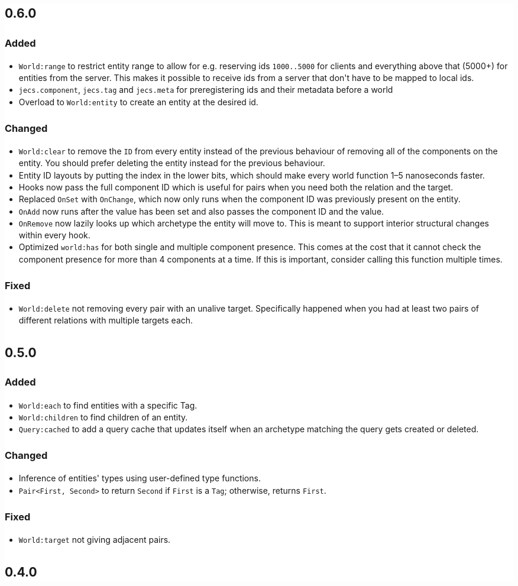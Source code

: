 ## 0.6.0

### Added
- `World:range` to restrict entity range to allow for e.g. reserving ids `1000..5000` for clients and everything above that (5000+) for entities from the server. This makes it possible to receive ids from a server that don't have to be mapped to local ids.
- `jecs.component`, `jecs.tag` and `jecs.meta` for preregistering ids and their metadata before a world
- Overload to `World:entity` to create an entity at the desired id.

### Changed
- `World:clear` to remove the `ID` from every entity instead of the previous behaviour of removing all of the components on the entity. You should prefer deleting the entity instead for the previous behaviour.
- Entity ID layouts by putting the index in the lower bits, which should make every world function 1–5 nanoseconds faster.
- Hooks now pass the full component ID which is useful for pairs when you need both the relation and the target.
- Replaced `OnSet` with `OnChange`, which now only runs when the component ID was previously present on the entity.
- `OnAdd` now runs after the value has been set and also passes the component ID and the value.
- `OnRemove` now lazily looks up which archetype the entity will move to. This is meant to support interior structural changes within every hook.
- Optimized `world:has` for both single and multiple component presence. This comes at the cost that it cannot check the component presence for more than 4 components at a time. If this is important, consider calling this function multiple times.

### Fixed
- `World:delete` not removing every pair with an unalive target. Specifically happened when you had at least two pairs of different relations with multiple targets each.

## 0.5.0

### Added
- `World:each` to find entities with a specific Tag.
- `World:children` to find children of an entity.
- `Query:cached` to add a query cache that updates itself when an archetype matching the query gets created or deleted.

### Changed
- Inference of entities' types using user-defined type functions.
- `Pair<First, Second>` to return `Second` if `First` is a `Tag`; otherwise, returns `First`.

### Fixed
- `World:target` not giving adjacent pairs.

## 0.4.0
